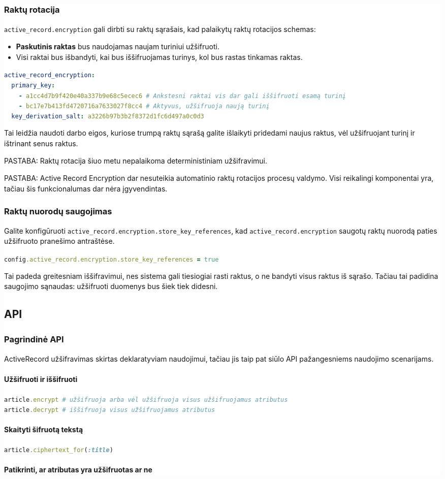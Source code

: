 ### Raktų rotacija

`active_record.encryption` gali dirbti su raktų sąrašais, kad palaikytų raktų rotacijos schemas:

- **Paskutinis raktas** bus naudojamas naujam turiniui užšifruoti.
- Visi raktai bus išbandyti, kai bus iššifruojamas turinys, kol bus rastas tinkamas raktas.

```yml
active_record_encryption:
  primary_key:
    - a1cc4d7b9f420e40a337b9e68c5ecec6 # Ankstesni raktai vis dar gali iššifruoti esamą turinį
    - bc17e7b413fd4720716a7633027f8cc4 # Aktyvus, užšifruoja naują turinį
  key_derivation_salt: a3226b97b3b2f8372d1fc6d497a0c0d3
```

Tai leidžia naudoti darbo eigos, kuriose trumpą raktų sąrašą galite išlaikyti pridedami naujus raktus, vėl užšifruojant turinį ir ištrinant senus raktus.

PASTABA: Raktų rotacija šiuo metu nepalaikoma deterministiniam užšifravimui.

PASTABA: Active Record Encryption dar nesuteikia automatinio raktų rotacijos procesų valdymo. Visi reikalingi komponentai yra, tačiau šis funkcionalumas dar nėra įgyvendintas.

### Raktų nuorodų saugojimas

Galite konfigūruoti `active_record.encryption.store_key_references`, kad `active_record.encryption` saugotų raktų nuorodą paties užšifruoto pranešimo antraštėse.

```ruby
config.active_record.encryption.store_key_references = true
```

Tai padeda greitesniam iššifravimui, nes sistema gali tiesiogiai rasti raktus, o ne bandyti visus raktus iš sąrašo. Tačiau tai padidina saugojimo sąnaudas: užšifruoti duomenys bus šiek tiek didesni.

## API

### Pagrindinė API

ActiveRecord užšifravimas skirtas deklaratyviam naudojimui, tačiau jis taip pat siūlo API pažangesniems naudojimo scenarijams.

#### Užšifruoti ir iššifruoti

```ruby
article.encrypt # užšifruoja arba vėl užšifruoja visus užšifruojamus atributus
article.decrypt # iššifruoja visus užšifruojamus atributus
```

#### Skaityti šifruotą tekstą

```ruby
article.ciphertext_for(:title)
```

#### Patikrinti, ar atributas yra užšifruotas ar ne
